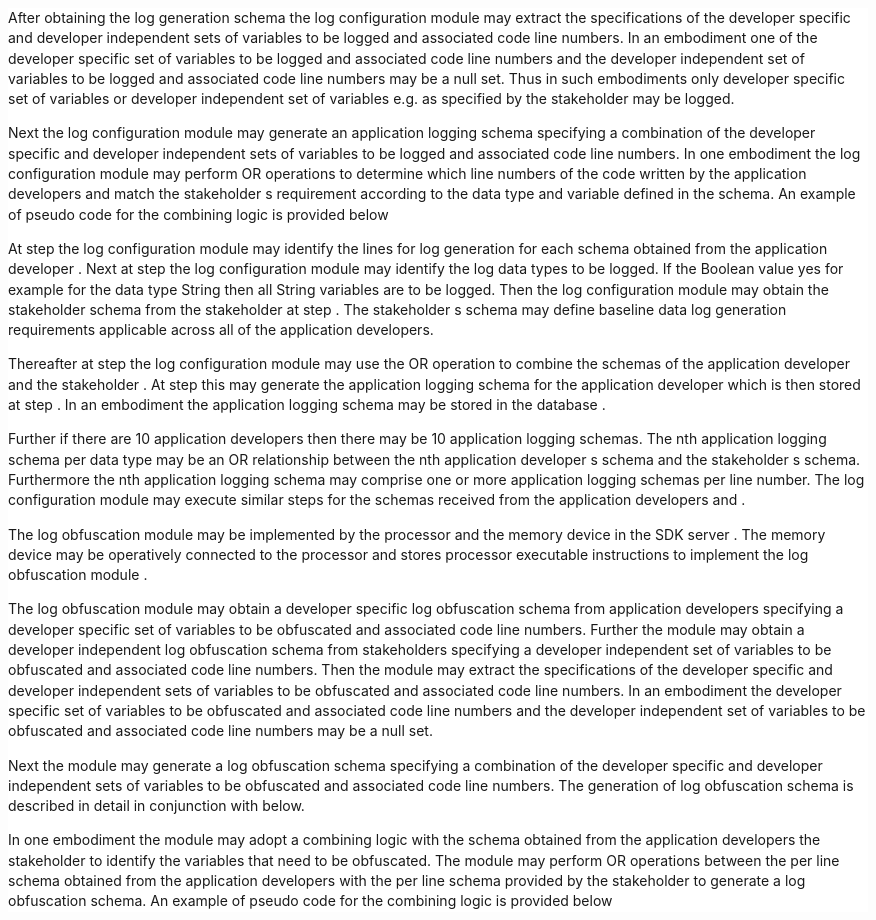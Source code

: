 After obtaining the log generation schema the log configuration module may extract the specifications of the developer specific and developer independent sets of variables to be logged and associated code line numbers. In an embodiment one of the developer specific set of variables to be logged and associated code line numbers and the developer independent set of variables to be logged and associated code line numbers may be a null set. Thus in such embodiments only developer specific set of variables or developer independent set of variables e.g. as specified by the stakeholder may be logged.

Next the log configuration module may generate an application logging schema specifying a combination of the developer specific and developer independent sets of variables to be logged and associated code line numbers. In one embodiment the log configuration module may perform OR operations to determine which line numbers of the code written by the application developers and match the stakeholder s requirement according to the data type and variable defined in the schema. An example of pseudo code for the combining logic is provided below 

At step the log configuration module may identify the lines for log generation for each schema obtained from the application developer . Next at step the log configuration module may identify the log data types to be logged. If the Boolean value yes for example for the data type String then all String variables are to be logged. Then the log configuration module may obtain the stakeholder schema from the stakeholder at step . The stakeholder s schema may define baseline data log generation requirements applicable across all of the application developers.

Thereafter at step the log configuration module may use the OR operation to combine the schemas of the application developer and the stakeholder . At step this may generate the application logging schema for the application developer which is then stored at step . In an embodiment the application logging schema may be stored in the database .

Further if there are 10 application developers then there may be 10 application logging schemas. The nth application logging schema per data type may be an OR relationship between the nth application developer s schema and the stakeholder s schema. Furthermore the nth application logging schema may comprise one or more application logging schemas per line number. The log configuration module may execute similar steps for the schemas received from the application developers and .

The log obfuscation module may be implemented by the processor and the memory device in the SDK server . The memory device may be operatively connected to the processor and stores processor executable instructions to implement the log obfuscation module .

The log obfuscation module may obtain a developer specific log obfuscation schema from application developers specifying a developer specific set of variables to be obfuscated and associated code line numbers. Further the module may obtain a developer independent log obfuscation schema from stakeholders specifying a developer independent set of variables to be obfuscated and associated code line numbers. Then the module may extract the specifications of the developer specific and developer independent sets of variables to be obfuscated and associated code line numbers. In an embodiment the developer specific set of variables to be obfuscated and associated code line numbers and the developer independent set of variables to be obfuscated and associated code line numbers may be a null set.

Next the module may generate a log obfuscation schema specifying a combination of the developer specific and developer independent sets of variables to be obfuscated and associated code line numbers. The generation of log obfuscation schema is described in detail in conjunction with below.

In one embodiment the module may adopt a combining logic with the schema obtained from the application developers the stakeholder to identify the variables that need to be obfuscated. The module may perform OR operations between the per line schema obtained from the application developers with the per line schema provided by the stakeholder to generate a log obfuscation schema. An example of pseudo code for the combining logic is provided below 
